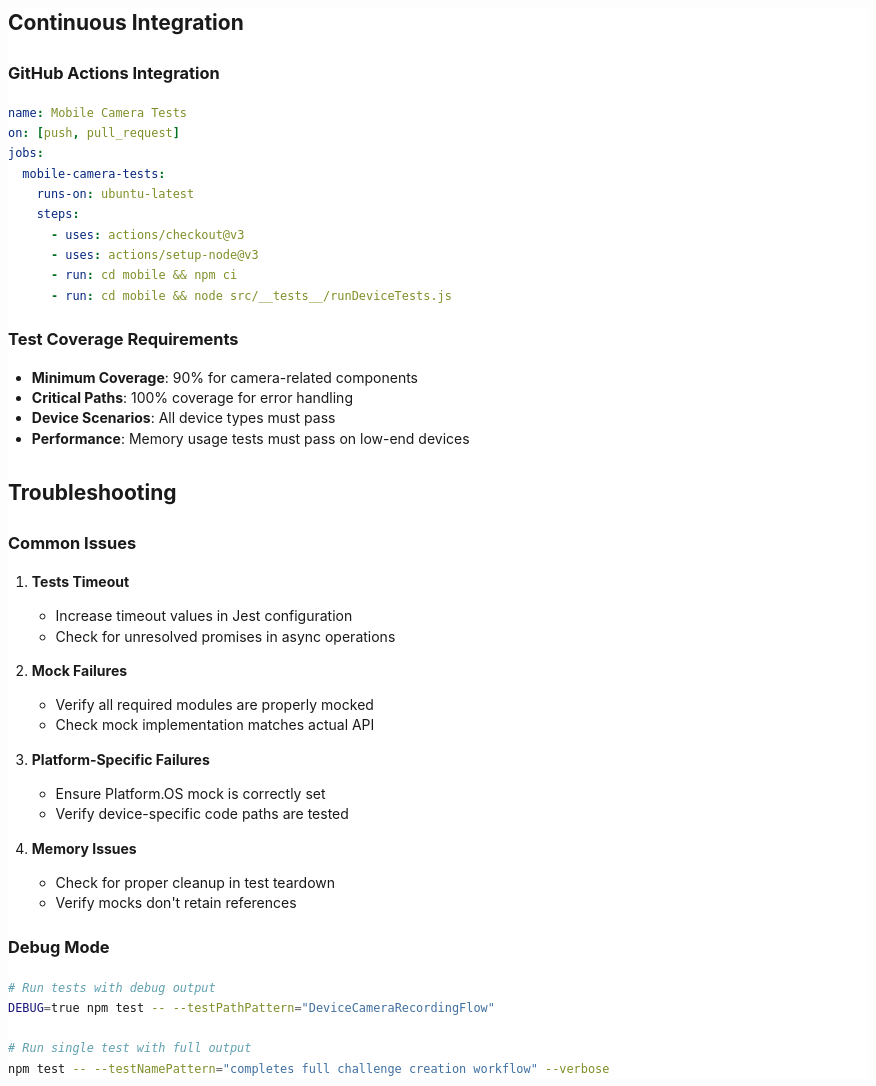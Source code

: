## Continuous Integration

### GitHub Actions Integration

```yaml
name: Mobile Camera Tests
on: [push, pull_request]
jobs:
  mobile-camera-tests:
    runs-on: ubuntu-latest
    steps:
      - uses: actions/checkout@v3
      - uses: actions/setup-node@v3
      - run: cd mobile && npm ci
      - run: cd mobile && node src/__tests__/runDeviceTests.js
```

### Test Coverage Requirements

- **Minimum Coverage**: 90% for camera-related components
- **Critical Paths**: 100% coverage for error handling
- **Device Scenarios**: All device types must pass
- **Performance**: Memory usage tests must pass on low-end devices

## Troubleshooting

### Common Issues

1. **Tests Timeout**
   - Increase timeout values in Jest configuration
   - Check for unresolved promises in async operations

2. **Mock Failures**
   - Verify all required modules are properly mocked
   - Check mock implementation matches actual API

3. **Platform-Specific Failures**
   - Ensure Platform.OS mock is correctly set
   - Verify device-specific code paths are tested

4. **Memory Issues**
   - Check for proper cleanup in test teardown
   - Verify mocks don't retain references

### Debug Mode

```bash
# Run tests with debug output
DEBUG=true npm test -- --testPathPattern="DeviceCameraRecordingFlow"

# Run single test with full output
npm test -- --testNamePattern="completes full challenge creation workflow" --verbose
```
